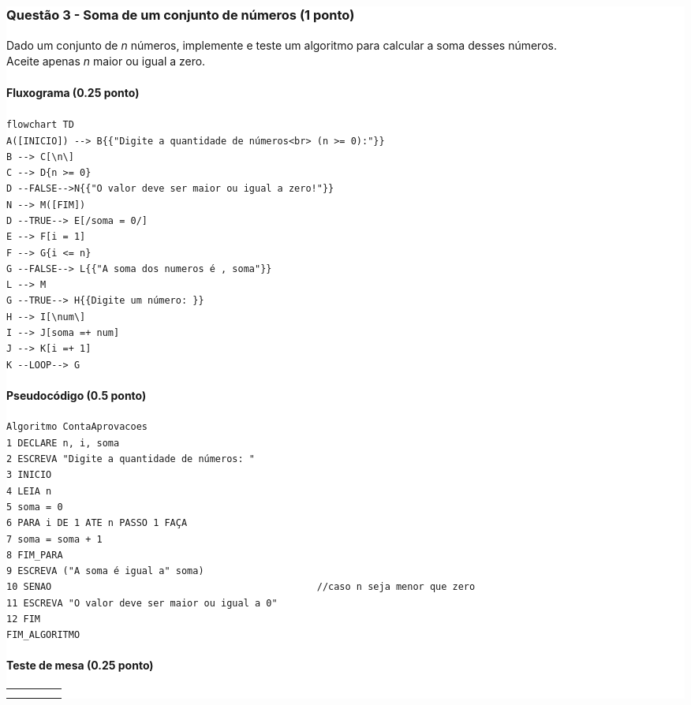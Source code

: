 ### Questão 3 - Soma de um conjunto de números (1 ponto)

Dado um conjunto de $n$ números, implemente e teste um algoritmo para calcular a soma desses números. <br>
Aceite apenas $n$ maior ou igual a zero.

#### Fluxograma (0.25 ponto)

```mermaid
flowchart TD
A([INICIO]) --> B{{"Digite a quantidade de números<br> (n >= 0):"}}
B --> C[\n\]
C --> D{n >= 0}
D --FALSE-->N{{"O valor deve ser maior ou igual a zero!"}}
N --> M([FIM])
D --TRUE--> E[/soma = 0/]
E --> F[i = 1]
F --> G{i <= n}
G --FALSE--> L{{"A soma dos numeros é , soma"}}
L --> M
G --TRUE--> H{{Digite um número: }}
H --> I[\num\]
I --> J[soma =+ num]
J --> K[i =+ 1]
K --LOOP--> G
```

#### Pseudocódigo (0.5 ponto)

```
Algoritmo ContaAprovacoes
1 DECLARE n, i, soma
2 ESCREVA "Digite a quantidade de números: "
3 INICIO
4 LEIA n
5 soma = 0
6 PARA i DE 1 ATE n PASSO 1 FAÇA
7 soma = soma + 1
8 FIM_PARA
9 ESCREVA ("A soma é igual a" soma)
10 SENAO                                               //caso n seja menor que zero
11 ESCREVA "O valor deve ser maior ou igual a 0"
12 FIM
FIM_ALGORITMO
```

#### Teste de mesa (0.25 ponto)

|              |              |              |              |              | 
|      --      |      --      |      --      |      --      |      --      | 
|              |              |              |              |              |
|              |              |              |              |              |
